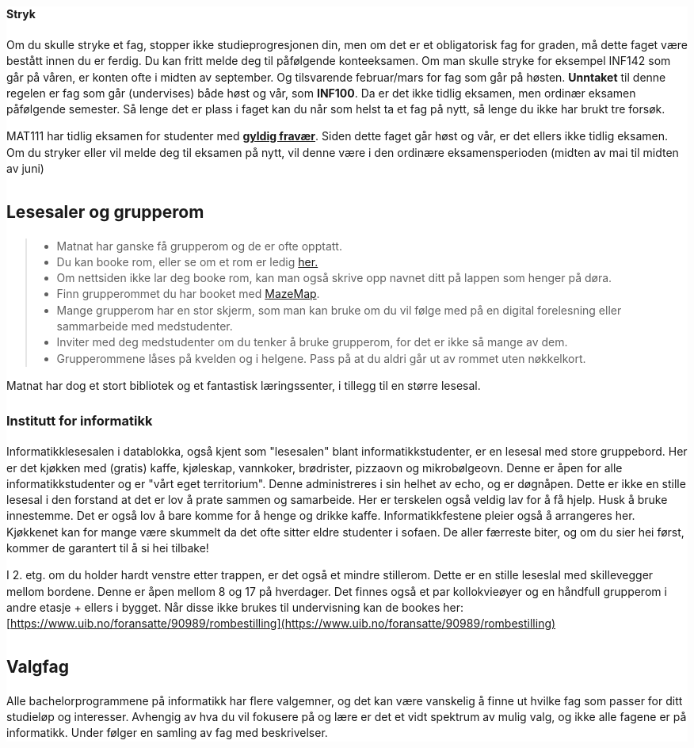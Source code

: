 #### Stryk

Om du skulle stryke et fag, stopper ikke studieprogresjonen din, men om det er et obligatorisk fag for graden, må dette faget være bestått innen du er ferdig. Du kan fritt melde deg til påfølgende konteeksamen. Om man skulle stryke for eksempel INF142 som går på våren, er konten ofte i midten av september. Og tilsvarende februar/mars for fag som går på høsten. **Unntaket** til denne regelen er fag som går (undervises) både høst og vår, som **INF100**. Da er det ikke tidlig eksamen, men ordinær eksamen påfølgende semester. Så lenge det er plass i faget kan du når som helst ta et fag på nytt, så lenge du ikke har brukt tre forsøk.

MAT111 har tidlig eksamen for studenter med [**gyldig fravær**](https://www.uib.no/student/108981/rett-til-ny-vurdering). Siden dette faget går høst og vår, er det ellers ikke tidlig eksamen. Om du stryker eller vil melde deg til eksamen på nytt, vil denne være i den ordinære eksamensperioden (midten av mai til midten av juni)

## Lesesaler og grupperom

> * Matnat har ganske få grupperom og de er ofte opptatt.
> * Du kan booke rom, eller se om et rom er ledig [her.](https://tp.uib.no/) 
> * Om nettsiden ikke lar deg booke rom, kan man også skrive opp navnet ditt på lappen som henger på døra. 
> * Finn grupperommet du har booket med [MazeMap](https://use.mazemap.com/).
> * Mange grupperom har en stor skjerm, som man kan bruke om du vil følge med på en digital forelesning eller sammarbeide med medstudenter. 
> * Inviter med deg medstudenter om du tenker å bruke grupperom, for det er ikke så mange av dem.
> * Grupperommene låses på kvelden og i helgene. Pass på at du aldri går ut av rommet uten nøkkelkort. 

Matnat har dog et stort bibliotek og et fantastisk læringssenter, i tillegg til en større lesesal.

### Institutt for informatikk

Informatikklesesalen i datablokka, også kjent som "lesesalen" blant informatikkstudenter, er en lesesal med store gruppebord. Her er det kjøkken med (gratis) kaffe, kjøleskap, vannkoker, brødrister, pizzaovn og mikrobølgeovn. Denne er åpen for alle informatikkstudenter og er "vårt eget territorium". Denne administreres i sin helhet av echo, og er døgnåpen. Dette er ikke en stille lesesal i den forstand at det er lov å prate sammen og samarbeide. Her er terskelen også veldig lav for å få hjelp. Husk å bruke innestemme. Det er også lov å bare komme for å henge og drikke kaffe. Informatikkfestene pleier også å arrangeres her. Kjøkkenet kan for mange være skummelt da det ofte sitter eldre studenter i sofaen. De aller færreste biter, og om du sier hei først, kommer de garantert til å si hei tilbake!

I 2. etg. om du holder hardt venstre etter trappen, er det også et mindre stillerom. Dette er en stille leseslal med skillevegger mellom bordene. Denne er åpen mellom 8 og 17 på hverdager. Det finnes også et par kollokvieøyer og en håndfull grupperom i andre etasje + ellers i bygget. Når disse ikke brukes til undervisning kan de bookes her: [https://www.uib.no/foransatte/90989/rombestilling](https://www.uib.no/foransatte/90989/rombestilling)

## Valgfag

Alle bachelorprogrammene på informatikk har flere valgemner, og det kan være vanskelig å finne ut hvilke fag som passer for ditt studieløp og interesser. Avhengig av hva du vil fokusere på og lære er det et vidt spektrum av mulig valg, og ikke alle fagene er på informatikk. Under følger en samling av fag med beskrivelser.
